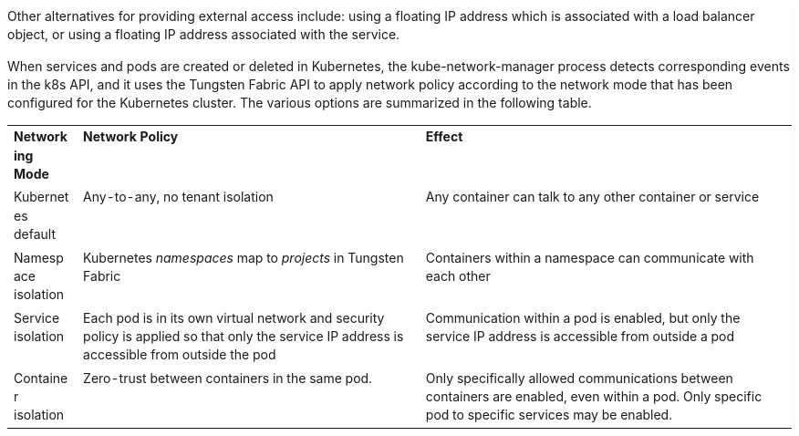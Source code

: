 Other alternatives for providing external access include: using a floating IP address which is associated with a load balancer object, or using a floating IP address associated with the service.

When services and pods are created or deleted in Kubernetes, the kube-network-manager process detects corresponding events in the k8s API, and it uses the Tungsten Fabric API to apply network policy according to the network mode that has been configured for the Kubernetes cluster. The various options are summarized in the following table.


<table>
  <tr>
   <td><strong>Networking Mode</strong>
   </td>
   <td><strong>Network Policy</strong>
   </td>
   <td><strong>Effect</strong>
   </td>
  </tr>
  <tr>
   <td>Kubernetes default
   </td>
   <td>Any-to-any, no tenant isolation
   </td>
   <td>Any container can talk to any other container or service
   </td>
  </tr>
  <tr>
   <td>Namespace isolation
   </td>
   <td>Kubernetes <em>namespaces </em>map to <em>projects</em> in Tungsten Fabric
   </td>
   <td>Containers within a namespace can communicate with each other
   </td>
  </tr>
  <tr>
   <td>Service isolation
   </td>
   <td>Each pod is in its own virtual network and security policy is applied so that only the service IP address is accessible from outside the pod
   </td>
   <td>Communication within a pod is enabled, but only the service IP address is accessible from outside a pod
   </td>
  </tr>
  <tr>
   <td>Container isolation
   </td>
   <td>Zero-trust between containers in the same pod.
   </td>
   <td>Only specifically allowed communications between containers are enabled, even within a pod. Only specific pod to specific services may be enabled.
   </td>
  </tr>
</table>
